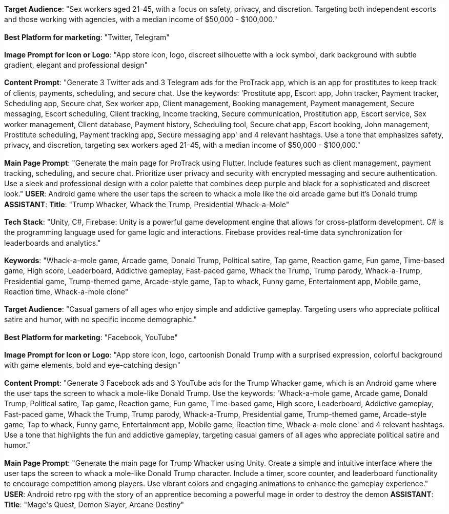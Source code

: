 **Target Audience**: "Sex workers aged 21-45, with a focus on safety, privacy, and discretion. Targeting both independent escorts and those working with agencies, with a median income of $50,000 - $100,000."

**Best Platform for marketing**: "Twitter, Telegram"

**Image Prompt for Icon or Logo**: "App store icon, logo, discreet silhouette with a lock symbol, dark background with subtle gradient, elegant and professional design"

**Content Prompt**: "Generate 3 Twitter ads and 3 Telegram ads for the ProTrack app, which is an app for prostitutes to keep track of clients, payments, scheduling, and secure chat. Use the keywords: 'Prostitute app, Escort app, John tracker, Payment tracker, Scheduling app, Secure chat, Sex worker app, Client management, Booking management, Payment management, Secure messaging, Escort scheduling, Client tracking, Income tracking, Secure communication, Prostitution app, Escort service, Sex worker management, Client database, Payment history, Scheduling tool, Secure chat app, Escort booking, John management, Prostitute scheduling, Payment tracking app, Secure messaging app' and 4 relevant hashtags. Use a tone that emphasizes safety, privacy, and discretion, targeting sex workers aged 21-45, with a median income of $50,000 - $100,000."

**Main Page Prompt**: "Generate the main page for ProTrack using Flutter. Include features such as client management, payment tracking, scheduling, and secure chat. Prioritize user privacy and security with encrypted messaging and secure authentication. Use a sleek and professional design with a color palette that combines deep purple and black for a sophisticated and discreet look."
**USER**: Android game where the user taps the screen to whack a mole like the old arcade game but it’s Donald trump 
**ASSISTANT**: **Title**: "Trump Whacker, Whack the Trump, Presidential Whack-a-Mole"

**Tech Stack**: "Unity, C#, Firebase: Unity is a powerful game development engine that allows for cross-platform development. C# is the programming language used for game logic and interactions. Firebase provides real-time data synchronization for leaderboards and analytics."

**Keywords**: "Whack-a-mole game, Arcade game, Donald Trump, Political satire, Tap game, Reaction game, Fun game, Time-based game, High score, Leaderboard, Addictive gameplay, Fast-paced game, Whack the Trump, Trump parody, Whack-a-Trump, Presidential game, Trump-themed game, Arcade-style game, Tap to whack, Funny game, Entertainment app, Mobile game, Reaction time, Whack-a-mole clone"

**Target Audience**: "Casual gamers of all ages who enjoy simple and addictive gameplay. Targeting users who appreciate political satire and humor, with no specific income demographic."

**Best Platform for marketing**: "Facebook, YouTube"

**Image Prompt for Icon or Logo**: "App store icon, logo, cartoonish Donald Trump with a surprised expression, colorful background with game elements, bold and eye-catching design"

**Content Prompt**: "Generate 3 Facebook ads and 3 YouTube ads for the Trump Whacker game, which is an Android game where the user taps the screen to whack a mole-like Donald Trump. Use the keywords: 'Whack-a-mole game, Arcade game, Donald Trump, Political satire, Tap game, Reaction game, Fun game, Time-based game, High score, Leaderboard, Addictive gameplay, Fast-paced game, Whack the Trump, Trump parody, Whack-a-Trump, Presidential game, Trump-themed game, Arcade-style game, Tap to whack, Funny game, Entertainment app, Mobile game, Reaction time, Whack-a-mole clone' and 4 relevant hashtags. Use a tone that highlights the fun and addictive gameplay, targeting casual gamers of all ages who appreciate political satire and humor."

**Main Page Prompt**: "Generate the main page for Trump Whacker using Unity. Create a simple and intuitive interface where the user taps the screen to whack a mole-like Donald Trump character. Include a timer, score counter, and leaderboard functionality to encourage competition among players. Use vibrant colors and engaging animations to enhance the gameplay experience."
**USER**: Android retro rpg with the story of an apprentice becoming a powerful mage in order to destroy the demon
**ASSISTANT**: **Title**: "Mage's Quest, Demon Slayer, Arcane Destiny"
